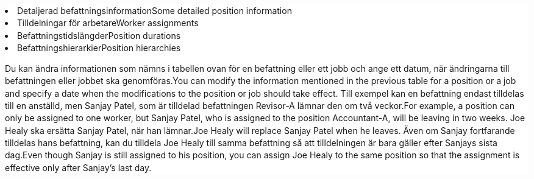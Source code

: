 <li><span data-ttu-id="c7c22-224">Detaljerad befattningsinformation</span><span class="sxs-lookup"><span data-stu-id="c7c22-224">Some detailed position information</span></span></li>
<li><span data-ttu-id="c7c22-225">Tilldelningar för arbetare</span><span class="sxs-lookup"><span data-stu-id="c7c22-225">Worker assignments</span></span></li>
<li><span data-ttu-id="c7c22-226">Befattningstidslängder</span><span class="sxs-lookup"><span data-stu-id="c7c22-226">Position durations</span></span></li>
<li><span data-ttu-id="c7c22-227">Befattningshierarkier</span><span class="sxs-lookup"><span data-stu-id="c7c22-227">Position hierarchies</span></span></li>
</ul></td>
</tr>
</tbody>
</table>

<span data-ttu-id="c7c22-228">Du kan ändra informationen som nämns i tabellen ovan för en befattning eller ett jobb och ange ett datum, när ändringarna till befattningen eller jobbet ska genomföras.</span><span class="sxs-lookup"><span data-stu-id="c7c22-228">You can modify the information mentioned in the previous table for a position or a job and specify a date when the modifications to the position or job should take effect.</span></span> <span data-ttu-id="c7c22-229">Till exempel kan en befattning endast tilldelas till en anställd, men Sanjay Patel, som är tilldelad befattningen Revisor-A lämnar den om två veckor.</span><span class="sxs-lookup"><span data-stu-id="c7c22-229">For example, a position can only be assigned to one worker, but Sanjay Patel, who is assigned to the position Accountant-A, will be leaving in two weeks.</span></span> <span data-ttu-id="c7c22-230">Joe Healy ska ersätta Sanjay Patel, när han lämnar.</span><span class="sxs-lookup"><span data-stu-id="c7c22-230">Joe Healy will replace Sanjay Patel when he leaves.</span></span> <span data-ttu-id="c7c22-231">Även om Sanjay fortfarande tilldelas hans befattning, kan du tilldela Joe Healy till samma befattning så att tilldelningen är bara gäller efter Sanjays sista dag.</span><span class="sxs-lookup"><span data-stu-id="c7c22-231">Even though Sanjay is still assigned to his position, you can assign Joe Healy to the same position so that the assignment is effective only after Sanjay’s last day.</span></span>






